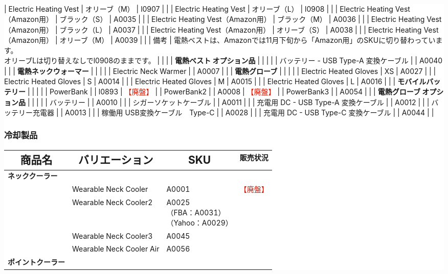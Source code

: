 | Electric Heating Vest | オリーブ（M） | l0907 |  |
| Electric Heating Vest | オリーブ（L） | l0908 |  |
| Electric Heating Vest（Amazon用） | ブラック（S） | A0035 |  |
| Electric Heating Vest（Amazon用） | ブラック（M） | A0036 |  |
| Electric Heating Vest（Amazon用） | ブラック（L） | A0037 |  |
| Electric Heating Vest（Amazon用） | オリーブ（S） | A0038 |  |
| Electric Heating Vest（Amazon用） | オリーブ（M） | A0039 |  |
| 備考 | 電熱ベストは、Amazonでは11月下旬から「Amazon用」のSKUに切り替わっています。<br>オリーブLは切り替えなしでl0908のままです。 |  |  |
| **電熱ベスト オプション品** |  |  |  |
| バッテリー - USB Type-A 変換ケーブル |  | A0040 |  |
| **電熱ネックウォーマー** |  |  |  |
| Electric Neck Warmer |  | A0007 |  |
| **電熱グローブ** |  |  |  |
| Electric Heated Gloves | XS | A0027 |  |
| Electric Heated Gloves | S | A0014 |  |
| Electric Heated Gloves | M | A0015 |  |
| Electric Heated Gloves | L | A0016 |  |
| **モバイルバッテリー** |  |  |  |
| PowerBank |  | l0893 | <span style="color: #d61b09">【廃盤】</span> |
| PowerBank2 |  | A0008 | <span style="color: #d61b09">【廃盤】</span> |
| PowerBank3 |  | A0054 |  |
| **電熱グローブ オプション品** |  |  |  |
| バッテリー |  | A0010 |  |
| シガーソケットケーブル |  | A0011 |  |
| 充電用 DC - USB Type-A 変換ケーブル |  | A0012 |  |
| バッテリー充電器 |  | A0013 |  |
| 稼働用 USB変換ケーブル　Type-C |  | A0028 |  |
| 充電用 DC - USB Type-C 変換ケーブル |  | A0044 |  |

### 冷却製品

| **<span style="font-size: 150%">商品名</span>** | **<span style="font-size: 150%">バリエーション</span>** | **<span style="font-size: 150%">SKU</span>** | 販売状況 |
| --- | --- | --- | --- |
| **ネッククーラー** |  |  |  |
|  | Wearable Neck Cooler | A0001 | <span style="color: #d61b09">【廃盤】</span> |
|  | Wearable Neck Cooler2 | A0025<br>（FBA：A0031）<br>（Yahoo：A0029） |  |
|  | Wearable Neck Cooler3 | A0045 |  |
|  | Wearable Neck Cooler Air | A0056 |  |
| **ポイントクーラー** |  |  |  |